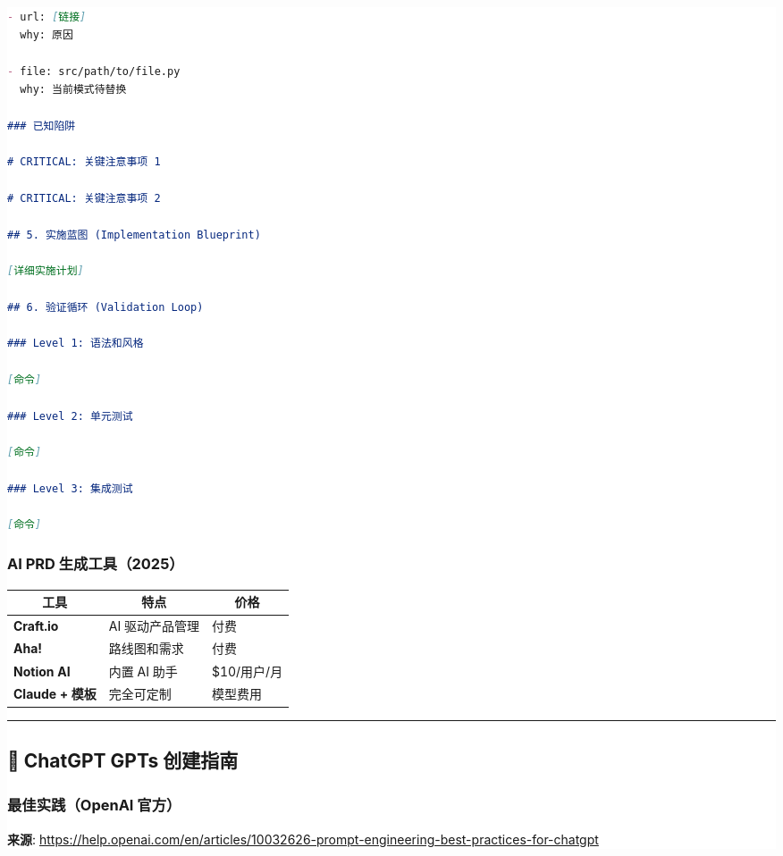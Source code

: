 ```markdown
- url: [链接]
  why: 原因

- file: src/path/to/file.py
  why: 当前模式待替换

### 已知陷阱

# CRITICAL: 关键注意事项 1

# CRITICAL: 关键注意事项 2

## 5. 实施蓝图 (Implementation Blueprint)

[详细实施计划]

## 6. 验证循环 (Validation Loop)

### Level 1: 语法和风格

[命令]

### Level 2: 单元测试

[命令]

### Level 3: 集成测试

[命令]
```

### AI PRD 生成工具（2025）

| 工具              | 特点            | 价格        |
| ----------------- | --------------- | ----------- |
| **Craft.io**      | AI 驱动产品管理 | 付费        |
| **Aha!**          | 路线图和需求    | 付费        |
| **Notion AI**     | 内置 AI 助手    | $10/用户/月 |
| **Claude + 模板** | 完全可定制      | 模型费用    |

---

## 🤖 ChatGPT GPTs 创建指南

### 最佳实践（OpenAI 官方）

**来源**: <https://help.openai.com/en/articles/10032626-prompt-engineering-best-practices-for-chatgpt>
